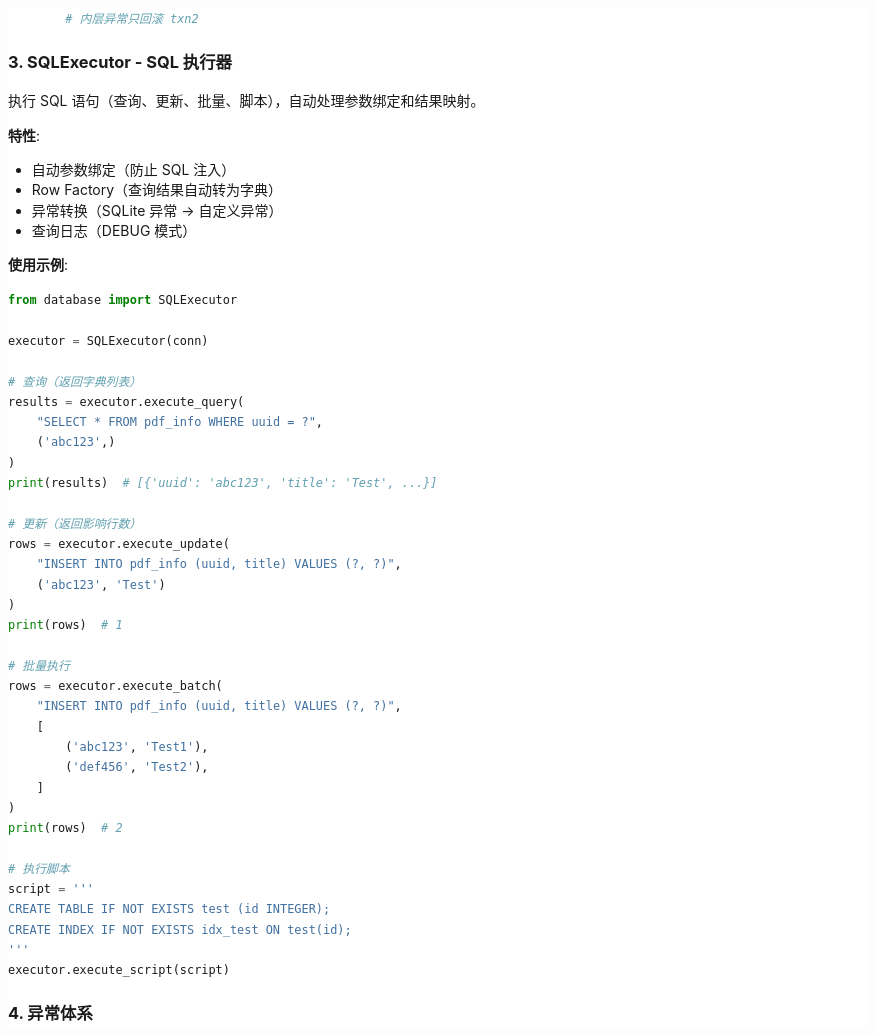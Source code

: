 ```python
        # 内层异常只回滚 txn2
```

### 3. SQLExecutor - SQL 执行器

执行 SQL 语句（查询、更新、批量、脚本），自动处理参数绑定和结果映射。

**特性**:
- 自动参数绑定（防止 SQL 注入）
- Row Factory（查询结果自动转为字典）
- 异常转换（SQLite 异常 → 自定义异常）
- 查询日志（DEBUG 模式）

**使用示例**:
```python
from database import SQLExecutor

executor = SQLExecutor(conn)

# 查询（返回字典列表）
results = executor.execute_query(
    "SELECT * FROM pdf_info WHERE uuid = ?",
    ('abc123',)
)
print(results)  # [{'uuid': 'abc123', 'title': 'Test', ...}]

# 更新（返回影响行数）
rows = executor.execute_update(
    "INSERT INTO pdf_info (uuid, title) VALUES (?, ?)",
    ('abc123', 'Test')
)
print(rows)  # 1

# 批量执行
rows = executor.execute_batch(
    "INSERT INTO pdf_info (uuid, title) VALUES (?, ?)",
    [
        ('abc123', 'Test1'),
        ('def456', 'Test2'),
    ]
)
print(rows)  # 2

# 执行脚本
script = '''
CREATE TABLE IF NOT EXISTS test (id INTEGER);
CREATE INDEX IF NOT EXISTS idx_test ON test(id);
'''
executor.execute_script(script)
```

### 4. 异常体系
